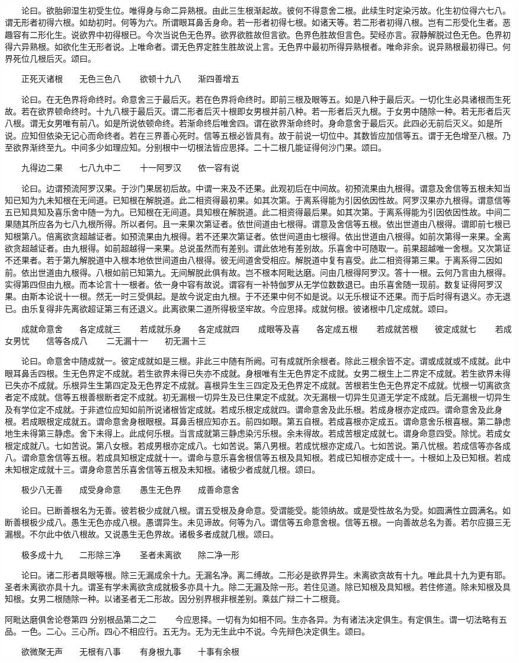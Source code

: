 　　论曰。欲胎卵湿生初受生位。唯得身与命二异熟根。由此三生根渐起故。彼何不得意舍二根。此续生时定染污故。化生初位得六七八。谓无形者初得六根。如劫初时。何等为六。所谓眼耳鼻舌身命。若一形者初得七根。如诸天等。若二形者初得八根。岂有二形受化生者。恶趣容有二形化生。说欲界中初得根已。今次当说色无色界。欲界欲胜故但言欲。色界色胜故但言色。契经亦言。寂静解脱过色无色。色界初得六异熟根。如欲化生无形者说。上唯命者。谓无色界定胜生胜故说上言。无色界中最初所得异熟根者。唯命非余。说异熟根最初得已。何界死位几根后灭。颂曰。

　　正死灭诸根　　无色三色八
　　欲顿十九八　　渐四善增五

　　论曰。在无色界将命终时。命意舍三于最后灭。若在色界将命终时。即前三根及眼等五。如是八种于最后灭。一切化生必具诸根而生死故。若在欲界顿命终时。十九八根于最后灭。谓二形者后灭十根即女男根并前八种。若一形者后灭九根。于女男中随除一种。若无形者后灭八根。谓无女男唯有前八。如是所说依顿命终。若渐命终后唯舍四。谓在欲界渐命终时。身命意舍于最后灭。此四必无前后灭义。如是所说。应知但依染无记心而命终者。若在三界善心死时。信等五根必皆具有。故于前说一切位中。其数皆应加信等五。谓于无色增至八根。乃至欲界渐终至九。中间多少如理应知。分别根中一切根法皆应思择。二十二根几能证得何沙门果。颂曰。

　　九得边二果　　七八九中二
　　十一阿罗汉　　依一容有说

　　论曰。边谓预流阿罗汉果。于沙门果居初后故。中谓一来及不还果。此观初后在中间故。初预流果由九根得。谓意及舍信等五根未知当知已知为九未知根在无间道。已知根在解脱道。此二相资得最初果。如其次第。于离系得能为引因依因性故。阿罗汉果亦九根得。谓意信等五已知具知及喜乐舍中随一为九。已知根在无间道。具知根在解脱道。此二相资得最后果。如其次第。于离系得能为引因依因性故。中间二果随其所应各为七八九根所得。所以者何。且一来果次第证者。依世间道由七根得。谓意及舍信等五根。依出世道由八根得。谓即前七根已知根第八。倍离欲贪超越证者。如预流果由九根得。若不还果次第证者。依世间道由七根得。依出世道由八根得。如前次第得一来果。全离欲贪超越证者。由九根得。如前超越得一来果。总说虽然而有差别。谓此依地有差别故。乐喜舍中可随取一。前果超越唯一舍根。又次第证不还果者。若于第九解脱道中入根本地依世间道由八根得。彼无间道舍受相应。解脱道中复有喜受。此二相资得第三果。于离系得二因如前。依出世道由九根得。八根如前已知第九。无间解脱此俱有故。岂不根本阿毗达磨。问由几根得阿罗汉。答十一根。云何乃言由九根得。实得第四但由九根。而本论言十一根者。依一身中容有故说。谓容有一补特伽罗从无学位数数退已。由乐喜舍随一现前。数复证得阿罗汉果。由斯本论说十一根。然无一时三受俱起。是故今说定由九根。于不还果中何不如是说。以无乐根证不还果。而于后时得有退义。亦无退已。由乐复得非先离欲超证第三有还退义。此离欲果二道所得极坚牢故。今应思择。成就何根。彼诸根中几定成就。颂曰。

　　成就命意舍　　各定成就三
　　若成就乐身　　各定成就四
　　成眼等及喜　　各定成五根
　　若成就苦根　　彼定成就七
　　若成女男忧　　信等各成八
　　二无漏十一　　初无漏十三

　　论曰。命意舍中随成就一。彼定成就如是三根。非此三中随有所阙。可有成就所余根者。除此三根余皆不定。谓或成就或不成就。此中眼耳鼻舌四根。生无色界定不成就。若生欲界未得已失亦不成就。身根唯有生无色界定不成就。女男二根生上二界定不成就。若生欲界未得已失亦不成就。乐根异生生第四定及无色界定不成就。喜根异生生三四定及无色界定不成就。苦根若生色无色界定不成就。忧根一切离欲贪者定不成就。信等五根善根断者定不成就。初无漏根一切异生及已住果定不成就。次无漏根一切异生见道无学定不成就。后无漏根一切异生及有学位定不成就。于非遮位应知如前所说诸根皆定成就。若成乐根定成就四。谓命意舍及此乐根。若成身根亦定成四。谓命意舍及此身根。若成眼根定成就五。谓命意舍身根眼根。耳鼻舌根应知亦五。前四如眼。第五自根。若成喜根亦定成五。谓命意舍乐根喜根。第二静虑地生未得第三静虑。舍下未得上。此成何乐根。当言成就第三静虑染污乐根。余未得故。若成苦根定成就七。谓身命意四受。除忧。若成女根定成就八。七如苦说。第八女根。若成男根亦定成八。七如苦说。第八男根。若成忧根亦定成八。七如苦说。第八忧根。若成信等亦各成八。谓命意舍信等五根。若成具知根定成就十一。谓命与意乐喜舍根信等五根及具知根。若成已知根亦定成十一。十根如上及已知根。若成未知根定成就十三。谓身命意苦乐喜舍信等五根及未知根。诸极少者成就几根。颂曰。

　　极少八无善　　成受身命意
　　愚生无色界　　成善命意舍

　　论曰。已断善根名为无善。彼若极少成就八根。谓五受根及身命意。受谓能受。能领纳故。或是受性故名为受。如圆满性立圆满名。如断善根极少成八。愚生无色亦成八根。愚谓异生。未见谛故。何等为八。谓信等五命意舍根。信等五根。一向善故总名为善。若尔应摄三无漏根。不尔此中依八根故。又说愚生无色界故。诸极多者成就几根。颂曰。

　　极多成十九　　二形除三净
　　圣者未离欲　　除二净一形

　　论曰。诸二形者具眼等根。除三无漏成余十九。无漏名净。离二缚故。二形必是欲界异生。未离欲贪故有十九。唯此具十九为更有耶。圣者未离欲亦具十九。谓圣有学未离欲贪成就极多亦具十九。除二无漏及除一形。若住见道。除已知根及具知根。若住修道。除未知根及具知根。女男二根随除一种。以诸圣者无二形故。因分别界根非根差别。乘兹广辩二十二根竟。

阿毗达磨俱舍论卷第四
分别根品第二之二
　　今应思择。一切有为如相不同。生亦各异。为有诸法决定俱生。有定俱生。谓一切法略有五品。一色。二心。三心所。四心不相应行。五无为。无为无生此中不说。今先辩色决定俱生。颂曰。

　　欲微聚无声　　无根有八事
　　有身根九事　　十事有余根

